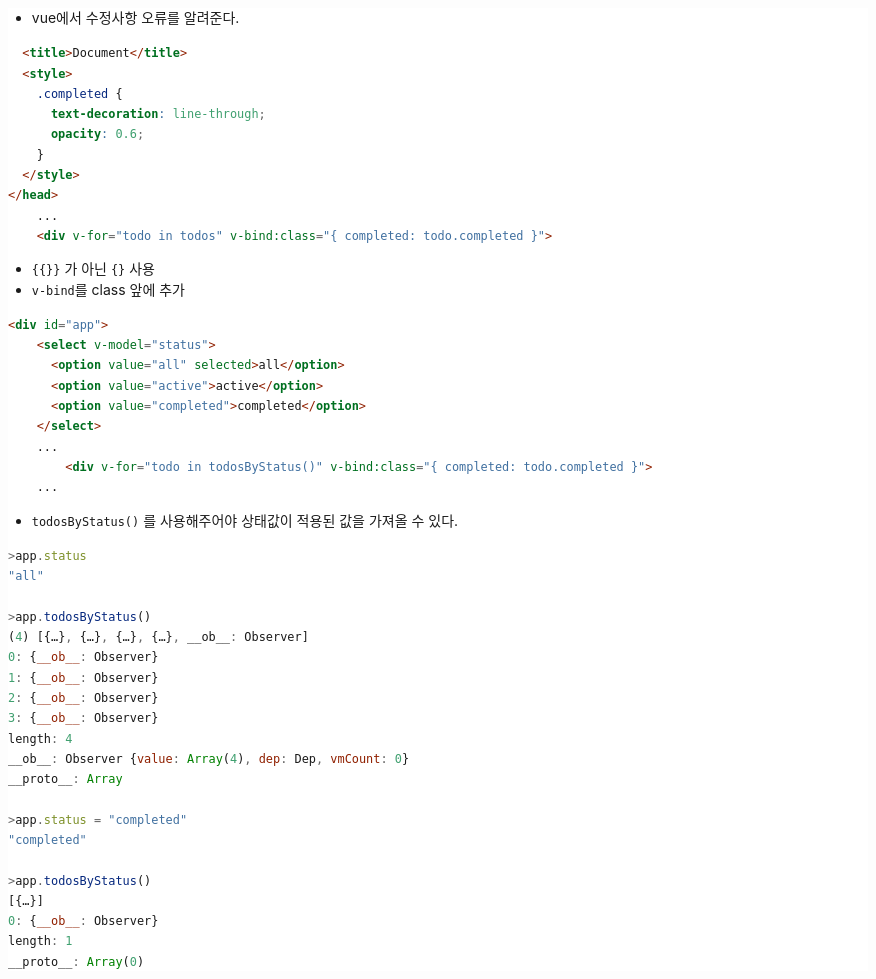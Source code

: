 - vue에서 수정사항 오류를 알려준다.

```html
  <title>Document</title>
  <style>
    .completed {
      text-decoration: line-through;
      opacity: 0.6;
    }
  </style>
</head>
	...
	<div v-for="todo in todos" v-bind:class="{ completed: todo.completed }"> 
```

- `{{}}` 가 아닌 `{}` 사용
- `v-bind`를 class 앞에 추가



```html
<div id="app">
    <select v-model="status">
      <option value="all" selected>all</option>
      <option value="active">active</option>
      <option value="completed">completed</option>
    </select>
	...
        <div v-for="todo in todosByStatus()" v-bind:class="{ completed: todo.completed }"> 
	...
```

- `todosByStatus()` 를 사용해주어야 상태값이 적용된 값을 가져올 수 있다.



```js
>app.status
"all"

>app.todosByStatus()
(4) [{…}, {…}, {…}, {…}, __ob__: Observer]
0: {__ob__: Observer}
1: {__ob__: Observer}
2: {__ob__: Observer}
3: {__ob__: Observer}
length: 4
__ob__: Observer {value: Array(4), dep: Dep, vmCount: 0}
__proto__: Array

>app.status = "completed"
"completed"

>app.todosByStatus()
[{…}]
0: {__ob__: Observer}
length: 1
__proto__: Array(0)
```
